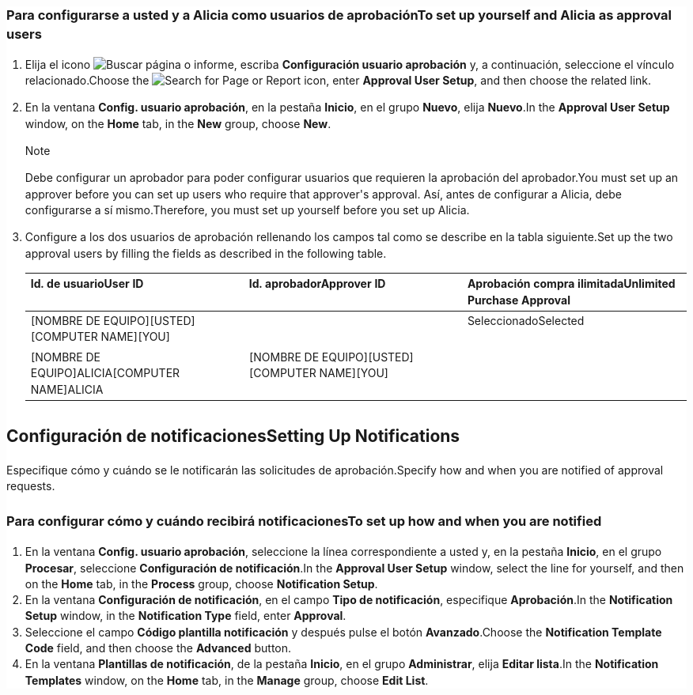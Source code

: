 ### <a name="to-set-up-yourself-and-alicia-as-approval-users"></a><span data-ttu-id="13f02-160">Para configurarse a usted y a Alicia como usuarios de aprobación</span><span class="sxs-lookup"><span data-stu-id="13f02-160">To set up yourself and Alicia as approval users</span></span>  
1.  <span data-ttu-id="13f02-161">Elija el icono ![Buscar página o informe](media/ui-search/search_small.png "icono Buscar página o informe"), escriba **Configuración usuario aprobación** y, a continuación, seleccione el vínculo relacionado.</span><span class="sxs-lookup"><span data-stu-id="13f02-161">Choose the ![Search for Page or Report](media/ui-search/search_small.png "Search for Page or Report icon") icon, enter **Approval User Setup**, and then choose the related link.</span></span>  
2.  <span data-ttu-id="13f02-162">En la ventana **Config. usuario aprobación**, en la pestaña **Inicio**, en el grupo **Nuevo**, elija **Nuevo**.</span><span class="sxs-lookup"><span data-stu-id="13f02-162">In the **Approval User Setup** window, on the **Home** tab, in the **New** group, choose **New**.</span></span>  

    > [!NOTE]  
    >  <span data-ttu-id="13f02-163">Debe configurar un aprobador para poder configurar usuarios que requieren la aprobación del aprobador.</span><span class="sxs-lookup"><span data-stu-id="13f02-163">You must set up an approver before you can set up users who require that approver's approval.</span></span> <span data-ttu-id="13f02-164">Así, antes de configurar a Alicia, debe configurarse a sí mismo.</span><span class="sxs-lookup"><span data-stu-id="13f02-164">Therefore, you must set up yourself before you set up Alicia.</span></span>  

3.  <span data-ttu-id="13f02-165">Configure a los dos usuarios de aprobación rellenando los campos tal como se describe en la tabla siguiente.</span><span class="sxs-lookup"><span data-stu-id="13f02-165">Set up the two approval users by filling the fields as described in the following table.</span></span>  

    |<span data-ttu-id="13f02-166">Id. de usuario</span><span class="sxs-lookup"><span data-stu-id="13f02-166">User ID</span></span>|<span data-ttu-id="13f02-167">Id. aprobador</span><span class="sxs-lookup"><span data-stu-id="13f02-167">Approver ID</span></span>|<span data-ttu-id="13f02-168">Aprobación compra ilimitada</span><span class="sxs-lookup"><span data-stu-id="13f02-168">Unlimited Purchase Approval</span></span>|  
    |-------------|-----------------|---------------------------------|  
    |<span data-ttu-id="13f02-169">[NOMBRE DE EQUIPO][USTED]</span><span class="sxs-lookup"><span data-stu-id="13f02-169">[COMPUTER NAME][YOU]</span></span>||<span data-ttu-id="13f02-170">Seleccionado</span><span class="sxs-lookup"><span data-stu-id="13f02-170">Selected</span></span>|  
    |<span data-ttu-id="13f02-171">[NOMBRE DE EQUIPO]ALICIA</span><span class="sxs-lookup"><span data-stu-id="13f02-171">[COMPUTER NAME]ALICIA</span></span>|<span data-ttu-id="13f02-172">[NOMBRE DE EQUIPO][USTED]</span><span class="sxs-lookup"><span data-stu-id="13f02-172">[COMPUTER NAME][YOU]</span></span>||  

## <a name="setting-up-notifications"></a><span data-ttu-id="13f02-173">Configuración de notificaciones</span><span class="sxs-lookup"><span data-stu-id="13f02-173">Setting Up Notifications</span></span>  
<span data-ttu-id="13f02-174">Especifique cómo y cuándo se le notificarán las solicitudes de aprobación.</span><span class="sxs-lookup"><span data-stu-id="13f02-174">Specify how and when you are notified of approval requests.</span></span>  

### <a name="to-set-up-how-and-when-you-are-notified"></a><span data-ttu-id="13f02-175">Para configurar cómo y cuándo recibirá notificaciones</span><span class="sxs-lookup"><span data-stu-id="13f02-175">To set up how and when you are notified</span></span>  
1.  <span data-ttu-id="13f02-176">En la ventana **Config. usuario aprobación**, seleccione la línea correspondiente a usted y, en la pestaña **Inicio**, en el grupo **Procesar**, seleccione **Configuración de notificación**.</span><span class="sxs-lookup"><span data-stu-id="13f02-176">In the **Approval User Setup** window, select the line for yourself, and then on the **Home** tab, in the **Process** group, choose **Notification Setup**.</span></span>  
2.  <span data-ttu-id="13f02-177">En la ventana **Configuración de notificación**, en el campo **Tipo de notificación**, especifique **Aprobación**.</span><span class="sxs-lookup"><span data-stu-id="13f02-177">In the **Notification Setup** window, in the **Notification Type** field, enter **Approval**.</span></span>  
3.  <span data-ttu-id="13f02-178">Seleccione el campo **Código plantilla notificación** y después pulse el botón **Avanzado**.</span><span class="sxs-lookup"><span data-stu-id="13f02-178">Choose the **Notification Template Code** field, and then choose the **Advanced** button.</span></span>  
4.  <span data-ttu-id="13f02-179">En la ventana **Plantillas de notificación**, de la pestaña **Inicio**, en el grupo **Administrar**, elija **Editar lista**.</span><span class="sxs-lookup"><span data-stu-id="13f02-179">In the **Notification Templates** window, on the **Home** tab, in the **Manage** group, choose **Edit List**.</span></span>  